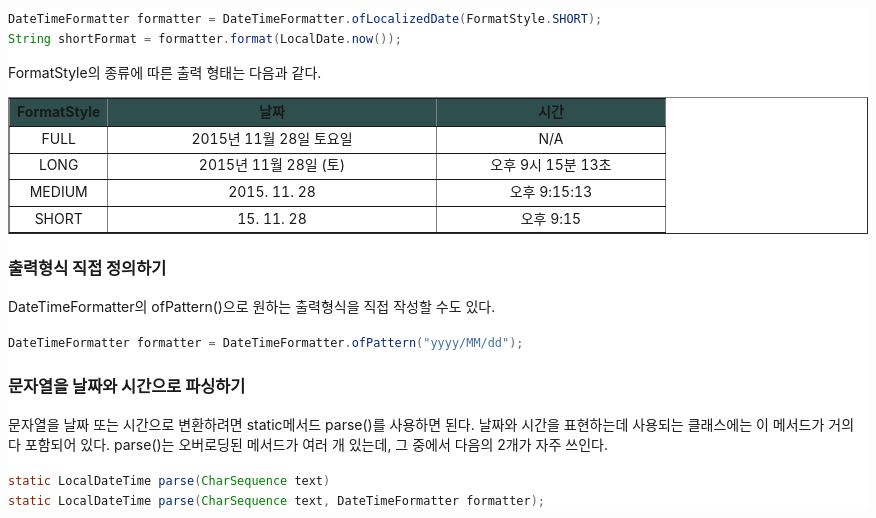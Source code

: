 ```java
DateTimeFormatter formatter = DateTimeFormatter.ofLocalizedDate(FormatStyle.SHORT);
String shortFormat = formatter.format(LocalDate.now());
```

FormatStyle의 종류에 따른 출력 형태는 다음과 같다.

<table border="1">
    <colgroup>
        <col style="width:15%">
        <col style="width:50%">
        <col style="width:35%">
    </colgroup>
    <tr style="background-color:darkslategray;">
        <th style="text-align:center;">FormatStyle</th>
        <th style="text-align:center;">날짜</th>
        <th style="text-align:center;">시간</th>
    </tr>
    <tr>
        <td style="text-align:center;">FULL</td>
        <td style="text-align:center;">2015년 11월 28일 토요일</td>
        <td style="text-align:center;">N/A</td>
    </tr>
    <tr>
        <td style="text-align:center;">LONG</td>
        <td style="text-align:center;">2015년 11월 28일 (토)</td>
        <td style="text-align:center;">오후 9시 15분 13초</td>
    </tr>
    <tr>
        <td style="text-align:center;">MEDIUM</td>
        <td style="text-align:center;">2015. 11. 28</td>
        <td style="text-align:center;">오후 9:15:13</td>
    </tr>
    <tr>
        <td style="text-align:center;">SHORT</td>
        <td style="text-align:center;">15. 11. 28</td>
        <td style="text-align:center;">오후 9:15</td>
    </tr>
</table>

### 출력형식 직접 정의하기
DateTimeFormatter의 ofPattern()으로 원하는 출력형식을 직접 작성할 수도 있다.

```java
DateTimeFormatter formatter = DateTimeFormatter.ofPattern("yyyy/MM/dd");
```

### 문자열을 날짜와 시간으로 파싱하기
문자열을 날짜 또는 시간으로 변환하려면 static메서드 parse()를 사용하면 된다. 날짜와 시간을 표현하는데 사용되는 클래스에는 이 메서드가 거의 다 포함되어 있다. parse()는 오버로딩된 메서드가 여러 개 있는데, 그 중에서 다음의 2개가 자주 쓰인다.

```java
static LocalDateTime parse(CharSequence text)
static LocalDateTime parse(CharSequence text, DateTimeFormatter formatter);
```
